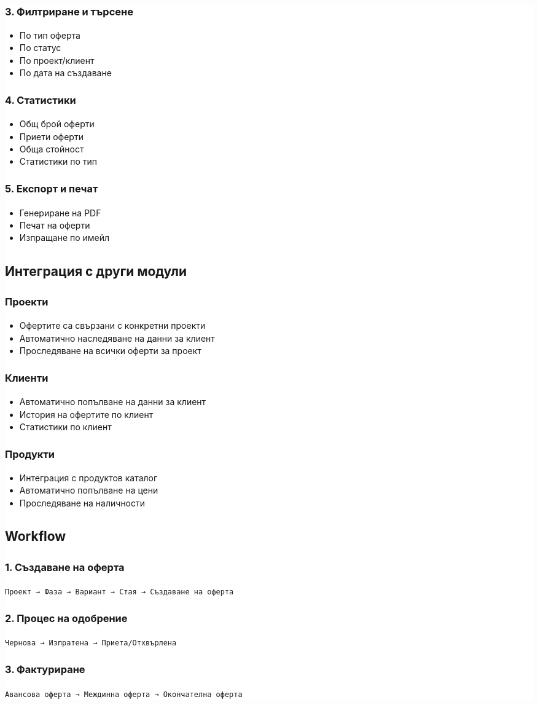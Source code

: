 ### 3. Филтриране и търсене
- По тип оферта
- По статус
- По проект/клиент
- По дата на създаване

### 4. Статистики
- Общ брой оферти
- Приети оферти
- Обща стойност
- Статистики по тип

### 5. Експорт и печат
- Генериране на PDF
- Печат на оферти
- Изпращане по имейл

## Интеграция с други модули

### Проекти
- Офертите са свързани с конкретни проекти
- Автоматично наследяване на данни за клиент
- Проследяване на всички оферти за проект

### Клиенти
- Автоматично попълване на данни за клиент
- История на офертите по клиент
- Статистики по клиент

### Продукти
- Интеграция с продуктов каталог
- Автоматично попълване на цени
- Проследяване на наличности

## Workflow

### 1. Създаване на оферта
```
Проект → Фаза → Вариант → Стая → Създаване на оферта
```

### 2. Процес на одобрение
```
Чернова → Изпратена → Приета/Отхвърлена
```

### 3. Фактуриране
```
Авансова оферта → Междинна оферта → Окончателна оферта
```
